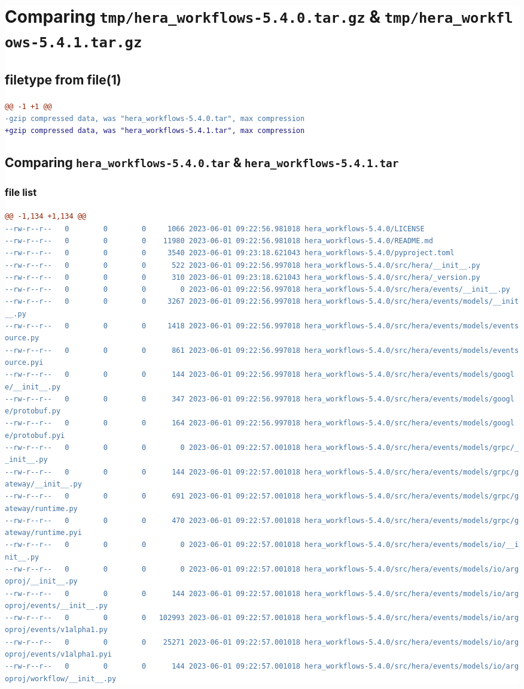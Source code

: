 # Comparing `tmp/hera_workflows-5.4.0.tar.gz` & `tmp/hera_workflows-5.4.1.tar.gz`

## filetype from file(1)

```diff
@@ -1 +1 @@
-gzip compressed data, was "hera_workflows-5.4.0.tar", max compression
+gzip compressed data, was "hera_workflows-5.4.1.tar", max compression
```

## Comparing `hera_workflows-5.4.0.tar` & `hera_workflows-5.4.1.tar`

### file list

```diff
@@ -1,134 +1,134 @@
--rw-r--r--   0        0        0     1066 2023-06-01 09:22:56.981018 hera_workflows-5.4.0/LICENSE
--rw-r--r--   0        0        0    11980 2023-06-01 09:22:56.981018 hera_workflows-5.4.0/README.md
--rw-r--r--   0        0        0     3540 2023-06-01 09:23:18.621043 hera_workflows-5.4.0/pyproject.toml
--rw-r--r--   0        0        0      522 2023-06-01 09:22:56.997018 hera_workflows-5.4.0/src/hera/__init__.py
--rw-r--r--   0        0        0      310 2023-06-01 09:23:18.621043 hera_workflows-5.4.0/src/hera/_version.py
--rw-r--r--   0        0        0        0 2023-06-01 09:22:56.997018 hera_workflows-5.4.0/src/hera/events/__init__.py
--rw-r--r--   0        0        0     3267 2023-06-01 09:22:56.997018 hera_workflows-5.4.0/src/hera/events/models/__init__.py
--rw-r--r--   0        0        0     1418 2023-06-01 09:22:56.997018 hera_workflows-5.4.0/src/hera/events/models/eventsource.py
--rw-r--r--   0        0        0      861 2023-06-01 09:22:56.997018 hera_workflows-5.4.0/src/hera/events/models/eventsource.pyi
--rw-r--r--   0        0        0      144 2023-06-01 09:22:56.997018 hera_workflows-5.4.0/src/hera/events/models/google/__init__.py
--rw-r--r--   0        0        0      347 2023-06-01 09:22:56.997018 hera_workflows-5.4.0/src/hera/events/models/google/protobuf.py
--rw-r--r--   0        0        0      164 2023-06-01 09:22:56.997018 hera_workflows-5.4.0/src/hera/events/models/google/protobuf.pyi
--rw-r--r--   0        0        0        0 2023-06-01 09:22:57.001018 hera_workflows-5.4.0/src/hera/events/models/grpc/__init__.py
--rw-r--r--   0        0        0      144 2023-06-01 09:22:57.001018 hera_workflows-5.4.0/src/hera/events/models/grpc/gateway/__init__.py
--rw-r--r--   0        0        0      691 2023-06-01 09:22:57.001018 hera_workflows-5.4.0/src/hera/events/models/grpc/gateway/runtime.py
--rw-r--r--   0        0        0      470 2023-06-01 09:22:57.001018 hera_workflows-5.4.0/src/hera/events/models/grpc/gateway/runtime.pyi
--rw-r--r--   0        0        0        0 2023-06-01 09:22:57.001018 hera_workflows-5.4.0/src/hera/events/models/io/__init__.py
--rw-r--r--   0        0        0        0 2023-06-01 09:22:57.001018 hera_workflows-5.4.0/src/hera/events/models/io/argoproj/__init__.py
--rw-r--r--   0        0        0      144 2023-06-01 09:22:57.001018 hera_workflows-5.4.0/src/hera/events/models/io/argoproj/events/__init__.py
--rw-r--r--   0        0        0   102993 2023-06-01 09:22:57.001018 hera_workflows-5.4.0/src/hera/events/models/io/argoproj/events/v1alpha1.py
--rw-r--r--   0        0        0    25271 2023-06-01 09:22:57.001018 hera_workflows-5.4.0/src/hera/events/models/io/argoproj/events/v1alpha1.pyi
--rw-r--r--   0        0        0      144 2023-06-01 09:22:57.001018 hera_workflows-5.4.0/src/hera/events/models/io/argoproj/workflow/__init__.py
```